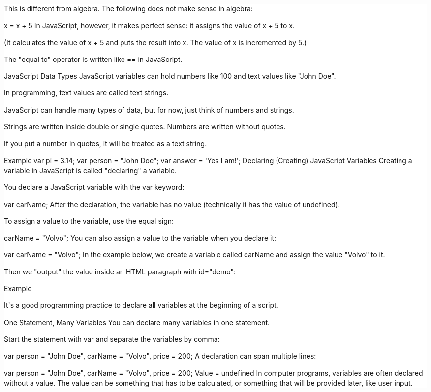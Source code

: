 This is different from algebra. The following does not make sense in algebra:

x = x + 5
In JavaScript, however, it makes perfect sense: it assigns the value of x + 5 to x.

(It calculates the value of x + 5 and puts the result into x. The value of x is incremented by 5.)

The "equal to" operator is written like == in JavaScript.

JavaScript Data Types
JavaScript variables can hold numbers like 100 and text values like "John Doe".

In programming, text values are called text strings.

JavaScript can handle many types of data, but for now, just think of numbers and strings.

Strings are written inside double or single quotes. Numbers are written without quotes.

If you put a number in quotes, it will be treated as a text string.

Example
var pi = 3.14;
var person = "John Doe";
var answer = 'Yes I am!';
Declaring (Creating) JavaScript Variables
Creating a variable in JavaScript is called "declaring" a variable.

You declare a JavaScript variable with the var keyword:

var carName;
After the declaration, the variable has no value (technically it has the value of undefined).

To assign a value to the variable, use the equal sign:

carName = "Volvo";
You can also assign a value to the variable when you declare it:

var carName = "Volvo";
In the example below, we create a variable called carName and assign the value "Volvo" to it.

Then we "output" the value inside an HTML paragraph with id="demo":

Example
<p id="demo"></p>

<script>
var carName = "Volvo";
document.getElementById("demo").innerHTML = carName; 
</script>
It's a good programming practice to declare all variables at the beginning of a script.

One Statement, Many Variables
You can declare many variables in one statement.

Start the statement with var and separate the variables by comma:

var person = "John Doe", carName = "Volvo", price = 200;
A declaration can span multiple lines:

var person = "John Doe",
carName = "Volvo",
price = 200;
Value = undefined
In computer programs, variables are often declared without a value. The value can be something that has to be calculated, or something that will be provided later, like user input.
